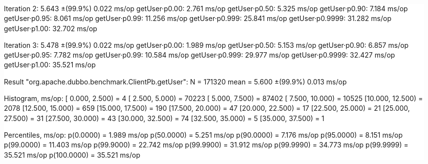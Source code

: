 Iteration   2: 5.643 ±(99.9%) 0.022 ms/op
                 getUser·p0.00:   2.761 ms/op
                 getUser·p0.50:   5.325 ms/op
                 getUser·p0.90:   7.184 ms/op
                 getUser·p0.95:   8.061 ms/op
                 getUser·p0.99:   11.256 ms/op
                 getUser·p0.999:  25.841 ms/op
                 getUser·p0.9999: 31.282 ms/op
                 getUser·p1.00:   32.702 ms/op

Iteration   3: 5.478 ±(99.9%) 0.022 ms/op
                 getUser·p0.00:   1.989 ms/op
                 getUser·p0.50:   5.153 ms/op
                 getUser·p0.90:   6.857 ms/op
                 getUser·p0.95:   7.782 ms/op
                 getUser·p0.99:   10.584 ms/op
                 getUser·p0.999:  29.977 ms/op
                 getUser·p0.9999: 32.427 ms/op
                 getUser·p1.00:   35.521 ms/op



Result "org.apache.dubbo.benchmark.ClientPb.getUser":
  N = 171320
  mean =      5.600 ±(99.9%) 0.013 ms/op

  Histogram, ms/op:
    [ 0.000,  2.500) = 4 
    [ 2.500,  5.000) = 70223 
    [ 5.000,  7.500) = 87402 
    [ 7.500, 10.000) = 10525 
    [10.000, 12.500) = 2078 
    [12.500, 15.000) = 659 
    [15.000, 17.500) = 190 
    [17.500, 20.000) = 47 
    [20.000, 22.500) = 17 
    [22.500, 25.000) = 21 
    [25.000, 27.500) = 31 
    [27.500, 30.000) = 43 
    [30.000, 32.500) = 74 
    [32.500, 35.000) = 5 
    [35.000, 37.500) = 1 

  Percentiles, ms/op:
      p(0.0000) =      1.989 ms/op
     p(50.0000) =      5.251 ms/op
     p(90.0000) =      7.176 ms/op
     p(95.0000) =      8.151 ms/op
     p(99.0000) =     11.403 ms/op
     p(99.9000) =     22.742 ms/op
     p(99.9900) =     31.912 ms/op
     p(99.9990) =     34.773 ms/op
     p(99.9999) =     35.521 ms/op
    p(100.0000) =     35.521 ms/op
